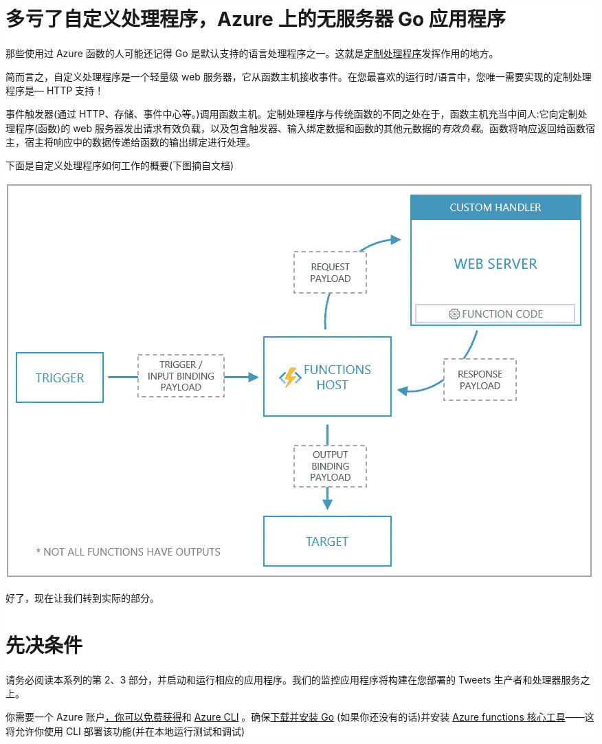 # 多亏了自定义处理程序，Azure 上的无服务器 Go 应用程序

那些使用过 Azure 函数的人可能还记得 Go 是默认支持的语言处理程序之一。这就是[定制处理程序](https://docs.microsoft.com/azure/azure-functions/functions-custom-handlers?WT.mc_id=data-17927-abhishgu)发挥作用的地方。

简而言之，自定义处理程序是一个轻量级 web 服务器，它从函数主机接收事件。在您最喜欢的运行时/语言中，您唯一需要实现的定制处理程序是— HTTP 支持！

事件触发器(通过 HTTP、存储、事件中心等。)调用函数主机。定制处理程序与传统函数的不同之处在于，函数主机充当中间人:它向定制处理程序(函数)的 web 服务器发出请求有效负载，以及包含触发器、输入绑定数据和函数的其他元数据的*有效负载*。函数将响应返回给函数宿主，宿主将响应中的数据传递给函数的输出绑定进行处理。

下面是自定义处理程序如何工作的概要(下图摘自文档)

![](img/905063043618df3de8c7d4af738482e9.png)

好了，现在让我们转到实际的部分。

# 先决条件

请务必阅读本系列的第 2、3 部分，并启动和运行相应的应用程序。我们的监控应用程序将构建在您部署的 Tweets 生产者和处理器服务之上。

你需要一个 Azure 账户[，你可以免费获得](https://dev.to/abhirockzz/(https://azure.microsoft.com/free/?WT.mc_id=data-17927-abhishgu))和 [Azure CLI](https://docs.microsoft.com/cli/azure/install-azure-cli?WT.mc_id=data-17927-abhishgu) 。确保[下载并安装 Go](https://golang.org/dl/) (如果你还没有的话)并安装 [Azure functions 核心工具](https://docs.microsoft.com/azure/azure-functions/functions-run-local?tabs=macos%2Ccsharp%2Cbash&WT.mc_id=data-17927-abhishgu#v2)——这将允许你使用 CLI 部署该功能(并在本地运行测试和调试)
